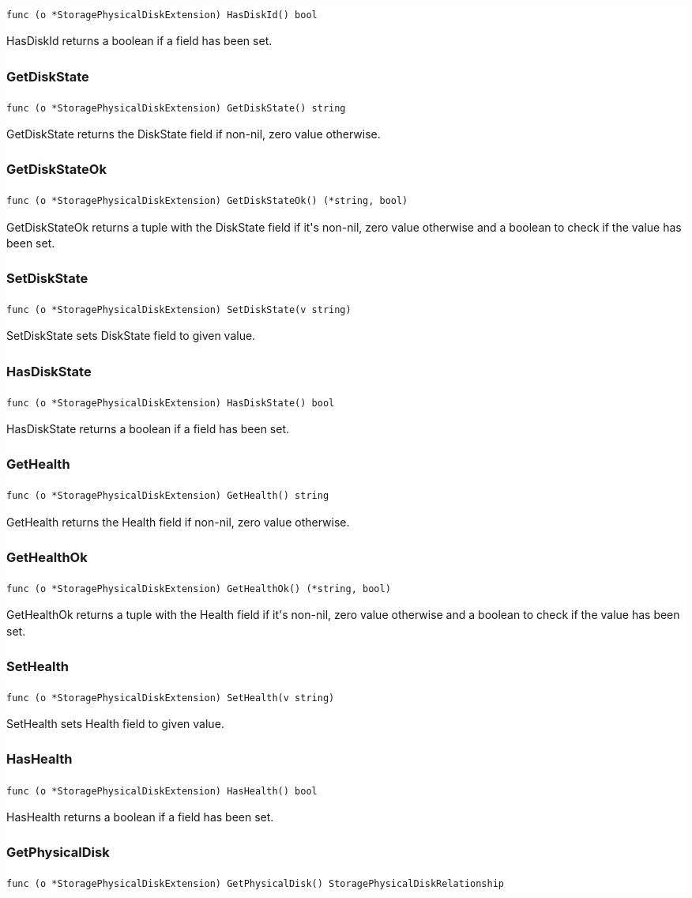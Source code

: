 `func (o *StoragePhysicalDiskExtension) HasDiskId() bool`

HasDiskId returns a boolean if a field has been set.

### GetDiskState

`func (o *StoragePhysicalDiskExtension) GetDiskState() string`

GetDiskState returns the DiskState field if non-nil, zero value otherwise.

### GetDiskStateOk

`func (o *StoragePhysicalDiskExtension) GetDiskStateOk() (*string, bool)`

GetDiskStateOk returns a tuple with the DiskState field if it's non-nil, zero value otherwise
and a boolean to check if the value has been set.

### SetDiskState

`func (o *StoragePhysicalDiskExtension) SetDiskState(v string)`

SetDiskState sets DiskState field to given value.

### HasDiskState

`func (o *StoragePhysicalDiskExtension) HasDiskState() bool`

HasDiskState returns a boolean if a field has been set.

### GetHealth

`func (o *StoragePhysicalDiskExtension) GetHealth() string`

GetHealth returns the Health field if non-nil, zero value otherwise.

### GetHealthOk

`func (o *StoragePhysicalDiskExtension) GetHealthOk() (*string, bool)`

GetHealthOk returns a tuple with the Health field if it's non-nil, zero value otherwise
and a boolean to check if the value has been set.

### SetHealth

`func (o *StoragePhysicalDiskExtension) SetHealth(v string)`

SetHealth sets Health field to given value.

### HasHealth

`func (o *StoragePhysicalDiskExtension) HasHealth() bool`

HasHealth returns a boolean if a field has been set.

### GetPhysicalDisk

`func (o *StoragePhysicalDiskExtension) GetPhysicalDisk() StoragePhysicalDiskRelationship`
